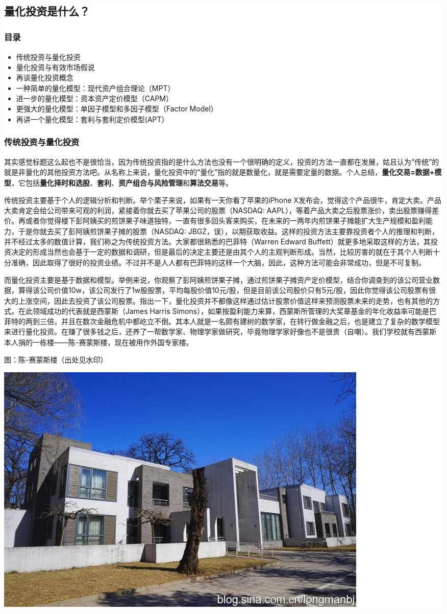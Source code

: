 ## 量化投资是什么？

### 目录

* 传统投资与量化投资
* 量化投资与有效市场假说
* 再谈量化投资概念
* 一种简单的量化模型：现代资产组合理论（MPT）
* 进一步的量化模型：资本资产定价模型（CAPM）
* 更强大的量化模型：单因子模型和多因子模型（Factor Model）
* 再讲一个量化模型：套利与套利定价模型(APT）

### 传统投资与量化投资

其实感觉标题这么起也不是很恰当，因为传统投资指的是什么方法也没有一个很明确的定义，投资的方法一直都在发展，姑且认为“传统”的就是非量化的其他投资方法吧。从名称上来说，量化投资中的“量化”指的就是数量化，就是需要定量的数据。个人总结，**量化交易=数据+模型**，它包括**量化择时和选股**、**套利**、**资产组合与风险管理**和**算法交易**等。

传统投资主要基于个人的逻辑分析和判断。举个栗子来说，如果有一天你看了苹果的iPhone X发布会，觉得这个产品很牛，肯定大卖。产品大卖肯定会给公司带来可观的利润，紧接着你就去买了苹果公司的股票（NASDAQ: AAPL），等着产品大卖之后股票涨价，卖出股票赚得差价。再或者你觉得楼下彭阿姨买的煎饼果子味道独特，一直有很多回头客来购买，在未来的一两年内煎饼果子摊能扩大生产规模和盈利能力，于是你就去买了彭阿姨煎饼果子摊的股票（NASDAQ: JBGZ，误），以期获取收益。这样的投资方法主要靠投资者个人的推理和判断，并不经过太多的数值计算，我们称之为传统投资方法。大家都很熟悉的巴菲特（Warren Edward Buffett）就更多地采取这样的方法，其投资决定的形成当然也会基于一定的数据和调研，但是最后的决定主要还是由其个人的主观判断形成。当然，比较厉害的就在于其个人判断十分准确，因此取得了很好的投资业绩。不过并不是人人都有巴菲特的这样一个大脑，因此，这种方法可能会非常成功，但是不可复制。

而量化投资主要是基于数据和模型。举例来说，你观察了彭阿姨煎饼果子摊，通过煎饼果子摊资产定价模型，结合你调查到的该公司营业数据，算得该公司价值10w，该公司发行了1w股股票，平均每股价值10元/股，但是目前该公司股价只有5元/股，因此你觉得该公司股票有很大的上涨空间，因此去投资了该公司股票。指出一下，量化投资并不都像这样通过估计股票价值这样来预测股票未来的走势，也有其他的方式。在此领域成功的代表就是西蒙斯（James Harris Simons），如果按盈利能力来算，西蒙斯所管理的大奖章基金的年化收益率可能是巴菲特的两到三倍，并且在数次金融危机中都屹立不倒。其本人就是一名颇有建树的数学家，在转行做金融之后，也是建立了复杂的数学模型来进行量化投资。在赚了很多钱之后，还养了一帮数学家、物理学家做研究，毕竟物理学家好像也不是很贵（自嘲）。我们学校就有西蒙斯本人捐的一栋楼——陈-赛蒙斯楼，现在被用作外国专家楼。

图：陈-赛蒙斯楼（出处见水印）

![](figures/fig20180208_simons.jpg)
